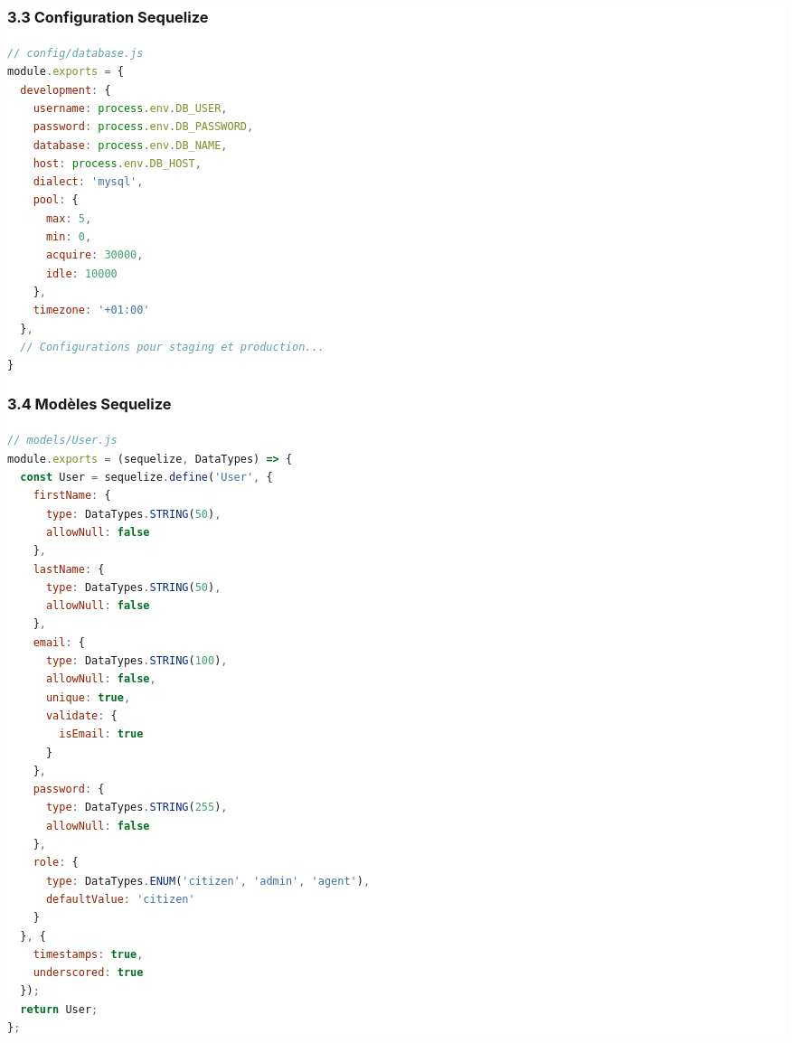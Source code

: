 ### 3.3 Configuration Sequelize

```javascript
// config/database.js
module.exports = {
  development: {
    username: process.env.DB_USER,
    password: process.env.DB_PASSWORD,
    database: process.env.DB_NAME,
    host: process.env.DB_HOST,
    dialect: 'mysql',
    pool: {
      max: 5,
      min: 0,
      acquire: 30000,
      idle: 10000
    },
    timezone: '+01:00'
  },
  // Configurations pour staging et production...
}
```

### 3.4 Modèles Sequelize

```javascript
// models/User.js
module.exports = (sequelize, DataTypes) => {
  const User = sequelize.define('User', {
    firstName: {
      type: DataTypes.STRING(50),
      allowNull: false
    },
    lastName: {
      type: DataTypes.STRING(50),
      allowNull: false
    },
    email: {
      type: DataTypes.STRING(100),
      allowNull: false,
      unique: true,
      validate: {
        isEmail: true
      }
    },
    password: {
      type: DataTypes.STRING(255),
      allowNull: false
    },
    role: {
      type: DataTypes.ENUM('citizen', 'admin', 'agent'),
      defaultValue: 'citizen'
    }
  }, {
    timestamps: true,
    underscored: true
  });
  return User;
};
```
